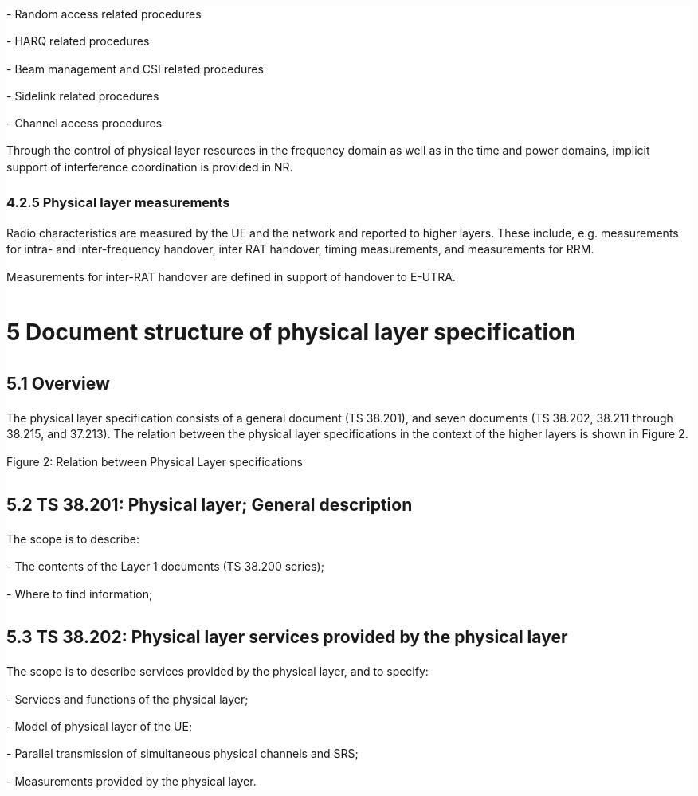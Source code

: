\- Random access related procedures

\- HARQ related procedures

\- Beam management and CSI related procedures

\- Sidelink related procedures

\- Channel access procedures

Through the control of physical layer resources in the frequency domain
as well as in the time and power domains, implicit support of
interference coordination is provided in NR.

### 4.2.5 Physical layer measurements

Radio characteristics are measured by the UE and the network and
reported to higher layers. These include, e.g. measurements for intra-
and inter-frequency handover, inter RAT handover, timing measurements,
and measurements for RRM.

Measurements for inter-RAT handover are defined in support of handover
to E-UTRA.

5 Document structure of physical layer specification
====================================================

5.1 Overview
------------

The physical layer specification consists of a general document (TS
38.201), and seven documents (TS 38.202, 38.211 through 38.215, and
37.213). The relation between the physical layer specifications in the
context of the higher layers is shown in Figure 2.

Figure 2: Relation between Physical Layer specifications

5.2 TS 38.201: Physical layer; General description
--------------------------------------------------

The scope is to describe:

\- The contents of the Layer 1 documents (TS 38.200 series);

\- Where to find information;

5.3 TS 38.202: Physical layer services provided by the physical layer
---------------------------------------------------------------------

The scope is to describe services provided by the physical layer, and to
specify:

\- Services and functions of the physical layer;

\- Model of physical layer of the UE;

\- Parallel transmission of simultaneous physical channels and SRS;

\- Measurements provided by the physical layer.
